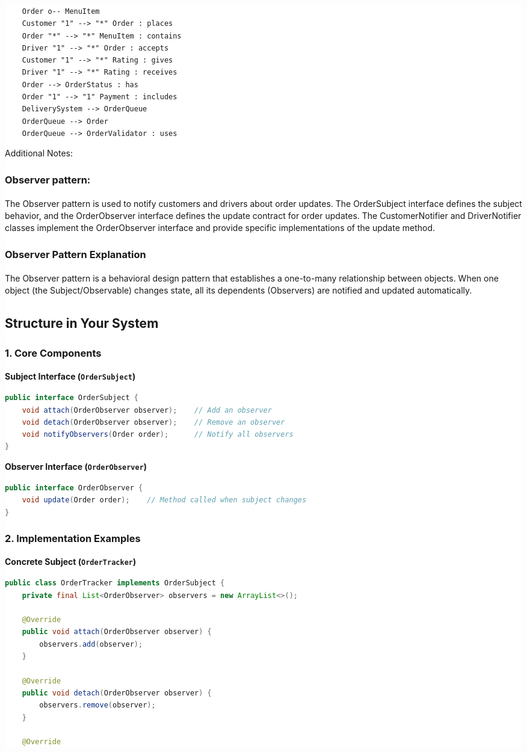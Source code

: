```mermaid 
    Order o-- MenuItem
    Customer "1" --> "*" Order : places
    Order "*" --> "*" MenuItem : contains
    Driver "1" --> "*" Order : accepts
    Customer "1" --> "*" Rating : gives
    Driver "1" --> "*" Rating : receives
    Order --> OrderStatus : has
    Order "1" --> "1" Payment : includes
    DeliverySystem --> OrderQueue
    OrderQueue --> Order
    OrderQueue --> OrderValidator : uses
```
Additional Notes: 

### Observer pattern:

The Observer pattern is used to notify customers and drivers about order updates. The OrderSubject interface defines the subject behavior, and the OrderObserver interface defines the update contract for order updates. The CustomerNotifier and DriverNotifier classes implement the OrderObserver interface and provide specific implementations of the update method.

### Observer Pattern Explanation

The Observer pattern is a behavioral design pattern that establishes a one-to-many relationship between objects. When one object (the Subject/Observable) changes state, all its dependents (Observers) are notified and updated automatically.

## Structure in Your System

### 1. Core Components

**Subject Interface (`OrderSubject`)**
```java:src/observer/OrderSubject.java
public interface OrderSubject {
    void attach(OrderObserver observer);    // Add an observer
    void detach(OrderObserver observer);    // Remove an observer
    void notifyObservers(Order order);      // Notify all observers
}
```

**Observer Interface (`OrderObserver`)**
```java:src/observer/OrderObserver.java
public interface OrderObserver {
    void update(Order order);    // Method called when subject changes
}
```

### 2. Implementation Examples

**Concrete Subject (`OrderTracker`)**
```java:src/order/OrderTracker.java
public class OrderTracker implements OrderSubject {
    private final List<OrderObserver> observers = new ArrayList<>();

    @Override
    public void attach(OrderObserver observer) {
        observers.add(observer);
    }

    @Override
    public void detach(OrderObserver observer) {
        observers.remove(observer);
    }

    @Override
```